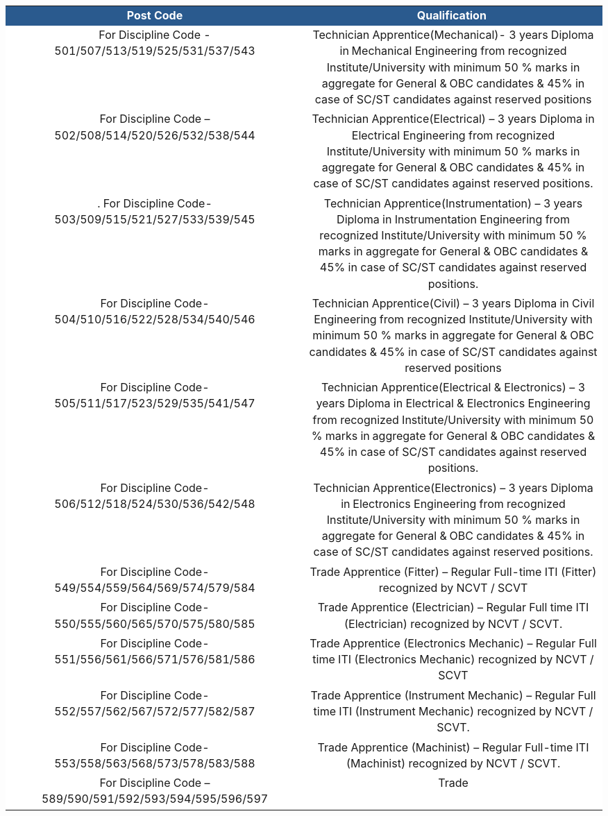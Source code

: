 <table style="border-collapse: collapse; width: 100%;"><tbody><tr><td style="width: 50%; text-align: center; background-color: #2a5a8e;"><span style="color: #ffffff;"><strong><span style="font-size: 12pt;">Post Code</span></strong></span></td><td style="width: 50%; text-align: center; background-color: #2a5a8e;"><span style="color: #ffffff;"><strong><span style="font-size: 12pt;">Qualification&nbsp;</span></strong></span></td></tr><tr><td style="width: 50%; text-align: center;"><span style="font-size: 12pt;">For Discipline Code - 501/507/513/519/525/531/537/543</span></td><td style="width: 50%; text-align: center;"><span style="font-size: 12pt;">Technician Apprentice(Mechanical)- 3 years Diploma in</span> <span style="font-size: 12pt;">Mechanical Engineering from recognized Institute/University with minimum 50 % marks in aggregate for General &amp;</span> <span style="font-size: 12pt;">OBC candidates &amp; 45% in case of SC/ST candidates against reserved positions</span></td></tr><tr><td style="width: 50%; text-align: center;"><span style="font-size: 12pt;">For Discipline Code – 502/508/514/520/526/532/538/544</span></td><td style="width: 50%; text-align: center;"><span style="font-size: 12pt;">Technician Apprentice(Electrical) – 3 years Diploma in</span> <span style="font-size: 12pt;">Electrical Engineering from recognized Institute/University with minimum 50 % marks in aggregate for General &amp;</span> <span style="font-size: 12pt;">OBC candidates &amp; 45% in case of SC/ST candidates against reserved positions.</span></td></tr><tr><td style="width: 50%; text-align: center;"><span style="font-size: 12pt;">. For Discipline Code- 503/509/515/521/527/533/539/545</span></td><td style="width: 50%; text-align: center;"><span style="font-size: 12pt;">Technician Apprentice(Instrumentation) – 3 years</span> <span style="font-size: 12pt;">Diploma in Instrumentation Engineering from recognized Institute/University with minimum 50 % marks in aggregate</span> <span style="font-size: 12pt;">for General &amp; OBC candidates &amp; 45% in case of SC/ST candidates against reserved positions.</span></td></tr><tr><td style="width: 50%; text-align: center;"><span style="font-size: 12pt;">For Discipline Code- 504/510/516/522/528/534/540/546</span></td><td style="width: 50%; text-align: center;"><span style="font-size: 12pt;">Technician Apprentice(Civil) – 3 years Diploma in Civil</span> <span style="font-size: 12pt;">Engineering from recognized Institute/University with minimum 50 % marks in aggregate for General &amp; OBC</span> <span style="font-size: 12pt;">candidates &amp; 45% in case of SC/ST candidates against reserved positions</span></td></tr><tr><td style="width: 50%; text-align: center;"><span style="font-size: 12pt;">For Discipline Code- 505/511/517/523/529/535/541/547</span></td><td style="width: 50%; text-align: center;"><span style="font-size: 12pt;">Technician Apprentice(Electrical &amp; Electronics) – 3 years</span> <span style="font-size: 12pt;">Diploma in Electrical &amp; Electronics Engineering from recognized Institute/University with minimum 50 % marks in</span> <span style="font-size: 12pt;">aggregate for General &amp; OBC candidates &amp; 45% in case of SC/ST candidates against reserved positions.</span></td></tr><tr><td style="width: 50%; text-align: center;"><span style="font-size: 12pt;">For Discipline Code- 506/512/518/524/530/536/542/548</span></td><td style="width: 50%; text-align: center;"><span style="font-size: 12pt;">Technician Apprentice(Electronics) – 3 years Diploma in</span> <span style="font-size: 12pt;">Electronics Engineering from recognized Institute/University with minimum 50 % marks in aggregate for General &amp;</span> <span style="font-size: 12pt;">OBC candidates &amp; 45% in case of SC/ST candidates against reserved positions.</span></td></tr><tr><td style="width: 50%; text-align: center;"><span style="font-size: 12pt;">For Discipline Code- 549/554/559/564/569/574/579/584</span></td><td style="width: 50%; text-align: center;"><span style="font-size: 12pt;">Trade Apprentice (Fitter) – Regular Full-time ITI (Fitter)</span> <span style="font-size: 12pt;">recognized by NCVT / SCVT</span></td></tr><tr><td style="width: 50%; text-align: center;"><span style="font-size: 12pt;">For Discipline Code- 550/555/560/565/570/575/580/585</span></td><td style="width: 50%; text-align: center;"><span style="font-size: 12pt;">Trade Apprentice (Electrician) – Regular Full time ITI</span> <span style="font-size: 12pt;">(Electrician) recognized by NCVT / SCVT.</span></td></tr><tr><td style="width: 50%; text-align: center;"><span style="font-size: 12pt;">For Discipline Code- 551/556/561/566/571/576/581/586</span></td><td style="width: 50%; text-align: center;"><span style="font-size: 12pt;">Trade Apprentice (Electronics Mechanic) – Regular Full</span> <span style="font-size: 12pt;">time ITI (Electronics Mechanic) recognized by NCVT / SCVT</span></td></tr><tr><td style="width: 50%; text-align: center;"><span style="font-size: 12pt;">For Discipline Code- 552/557/562/567/572/577/582/587</span></td><td style="width: 50%; text-align: center;"><span style="font-size: 12pt;">Trade Apprentice (Instrument Mechanic) – Regular Full</span> <span style="font-size: 12pt;">time ITI (Instrument Mechanic) recognized by NCVT / SCVT.</span></td></tr><tr><td style="width: 50%; text-align: center;"><span style="font-size: 12pt;">For Discipline Code- 553/558/563/568/573/578/583/588</span></td><td style="width: 50%; text-align: center;"><span style="font-size: 12pt;">Trade Apprentice (Machinist) – Regular Full-time ITI</span> <span style="font-size: 12pt;">(Machinist) recognized by NCVT / SCVT.</span></td></tr><tr><td style="width: 50%; text-align: center;"><span style="font-size: 12pt;">For Discipline Code – 589/590/591/592/593/594/595/596/597</span></td><td style="width: 50%; text-align: center;"><span style="font-size: 12pt;">Trade